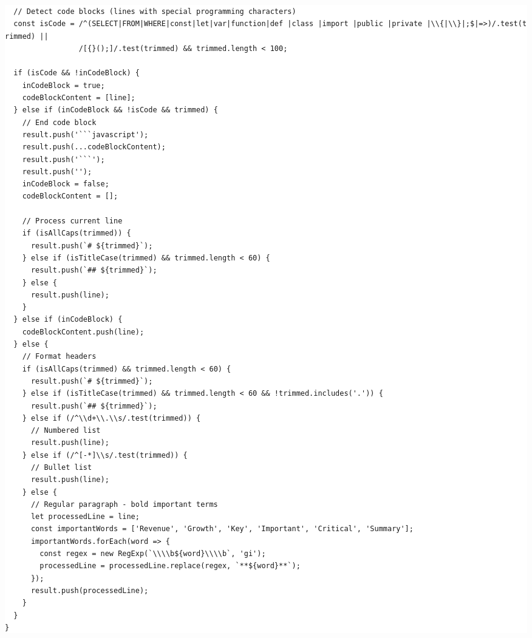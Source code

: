       // Detect code blocks (lines with special programming characters)
      const isCode = /^(SELECT|FROM|WHERE|const|let|var|function|def |class |import |public |private |\\{|\\}|;$|=>)/.test(trimmed) ||
                     /[{}();]/.test(trimmed) && trimmed.length < 100;
      
      if (isCode && !inCodeBlock) {
        inCodeBlock = true;
        codeBlockContent = [line];
      } else if (inCodeBlock && !isCode && trimmed) {
        // End code block
        result.push('```javascript');
        result.push(...codeBlockContent);
        result.push('```');
        result.push('');
        inCodeBlock = false;
        codeBlockContent = [];
        
        // Process current line
        if (isAllCaps(trimmed)) {
          result.push(`# ${trimmed}`);
        } else if (isTitleCase(trimmed) && trimmed.length < 60) {
          result.push(`## ${trimmed}`);
        } else {
          result.push(line);
        }
      } else if (inCodeBlock) {
        codeBlockContent.push(line);
      } else {
        // Format headers
        if (isAllCaps(trimmed) && trimmed.length < 60) {
          result.push(`# ${trimmed}`);
        } else if (isTitleCase(trimmed) && trimmed.length < 60 && !trimmed.includes('.')) {
          result.push(`## ${trimmed}`);
        } else if (/^\\d+\\.\\s/.test(trimmed)) {
          // Numbered list
          result.push(line);
        } else if (/^[-*]\\s/.test(trimmed)) {
          // Bullet list
          result.push(line);
        } else {
          // Regular paragraph - bold important terms
          let processedLine = line;
          const importantWords = ['Revenue', 'Growth', 'Key', 'Important', 'Critical', 'Summary'];
          importantWords.forEach(word => {
            const regex = new RegExp(`\\\\b${word}\\\\b`, 'gi');
            processedLine = processedLine.replace(regex, `**${word}**`);
          });
          result.push(processedLine);
        }
      }
    }
    